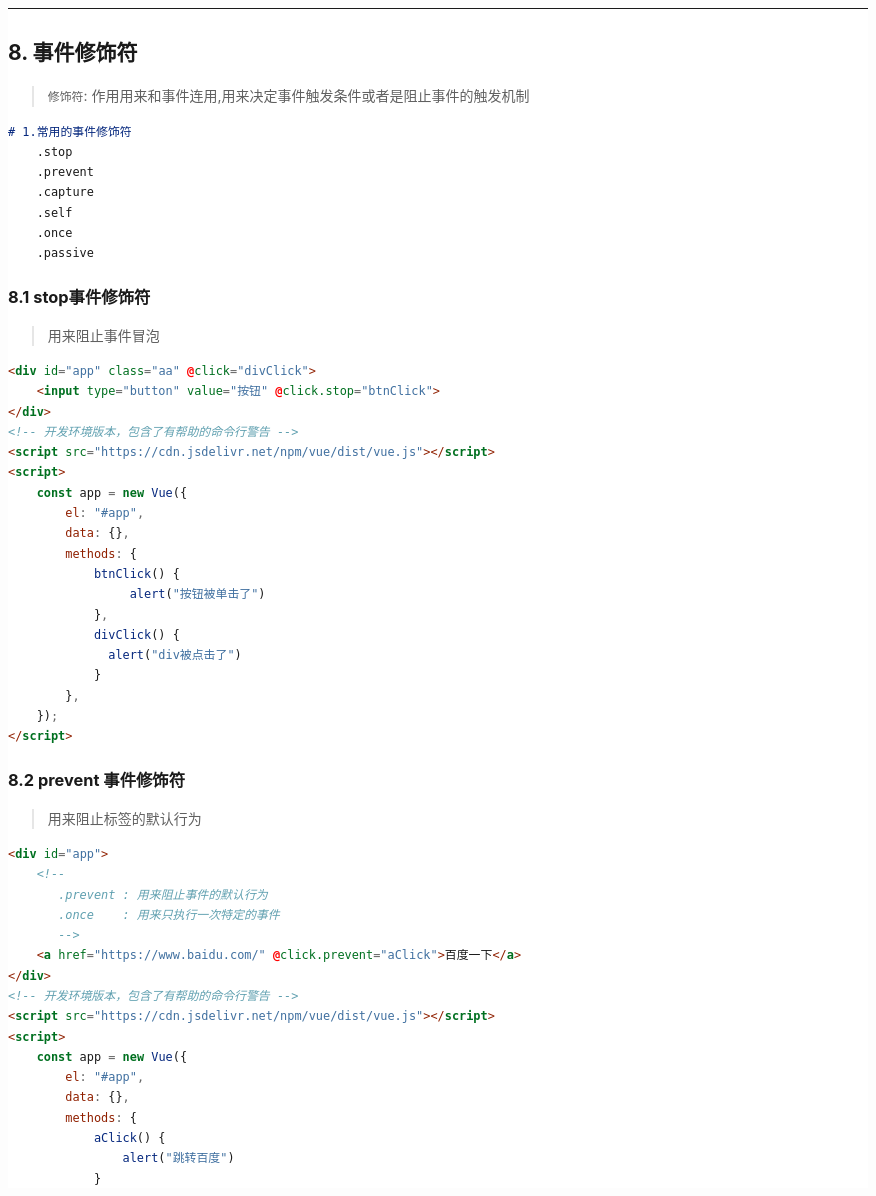 

-----

## 8. 事件修饰符

> `修饰符`: 作用用来和事件连用,用来决定事件触发条件或者是阻止事件的触发机制

```markdown
# 1.常用的事件修饰符
	.stop
	.prevent
	.capture
	.self
	.once
	.passive
```

### 8.1 stop事件修饰符

> 用来阻止事件冒泡

```html
<div id="app" class="aa" @click="divClick">
    <input type="button" value="按钮" @click.stop="btnClick">
</div>
<!-- 开发环境版本，包含了有帮助的命令行警告 -->
<script src="https://cdn.jsdelivr.net/npm/vue/dist/vue.js"></script>
<script>
    const app = new Vue({
        el: "#app",
        data: {},
        methods: {
            btnClick() {
                 alert("按钮被单击了")
            },
            divClick() {
              alert("div被点击了")
            }
        },
    });
</script>

```

### 8.2 prevent 事件修饰符

> 用来阻止标签的默认行为

```html
<div id="app">
    <!--
       .prevent : 用来阻止事件的默认行为
       .once    : 用来只执行一次特定的事件
       -->
    <a href="https://www.baidu.com/" @click.prevent="aClick">百度一下</a>
</div>
<!-- 开发环境版本，包含了有帮助的命令行警告 -->
<script src="https://cdn.jsdelivr.net/npm/vue/dist/vue.js"></script>
<script>
    const app = new Vue({
        el: "#app",
        data: {},
        methods: {
            aClick() {
                alert("跳转百度")
            }
```